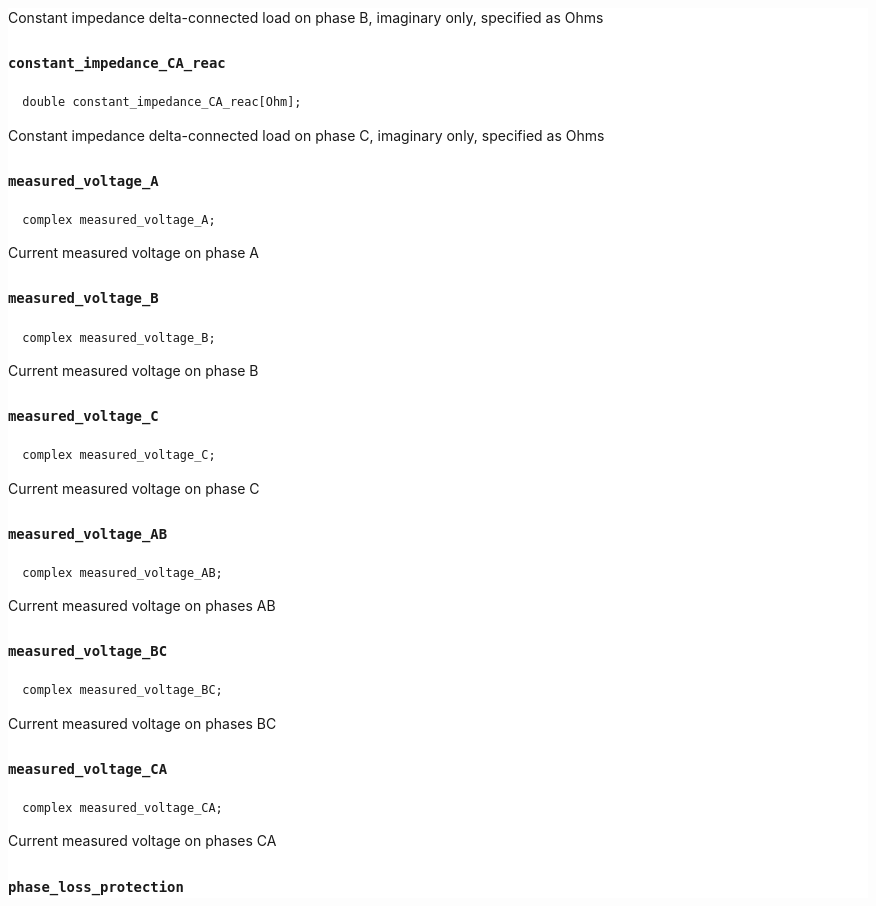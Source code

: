 Constant impedance delta-connected load on phase B, imaginary only, specified as Ohms

### `constant_impedance_CA_reac`

~~~
  double constant_impedance_CA_reac[Ohm];
~~~

Constant impedance delta-connected load on phase C, imaginary only, specified as Ohms

### `measured_voltage_A`

~~~
  complex measured_voltage_A;
~~~

Current measured voltage on phase A

### `measured_voltage_B`

~~~
  complex measured_voltage_B;
~~~

Current measured voltage on phase B

### `measured_voltage_C`

~~~
  complex measured_voltage_C;
~~~

Current measured voltage on phase C

### `measured_voltage_AB`

~~~
  complex measured_voltage_AB;
~~~

Current measured voltage on phases AB

### `measured_voltage_BC`

~~~
  complex measured_voltage_BC;
~~~

Current measured voltage on phases BC

### `measured_voltage_CA`

~~~
  complex measured_voltage_CA;
~~~

Current measured voltage on phases CA

### `phase_loss_protection`
